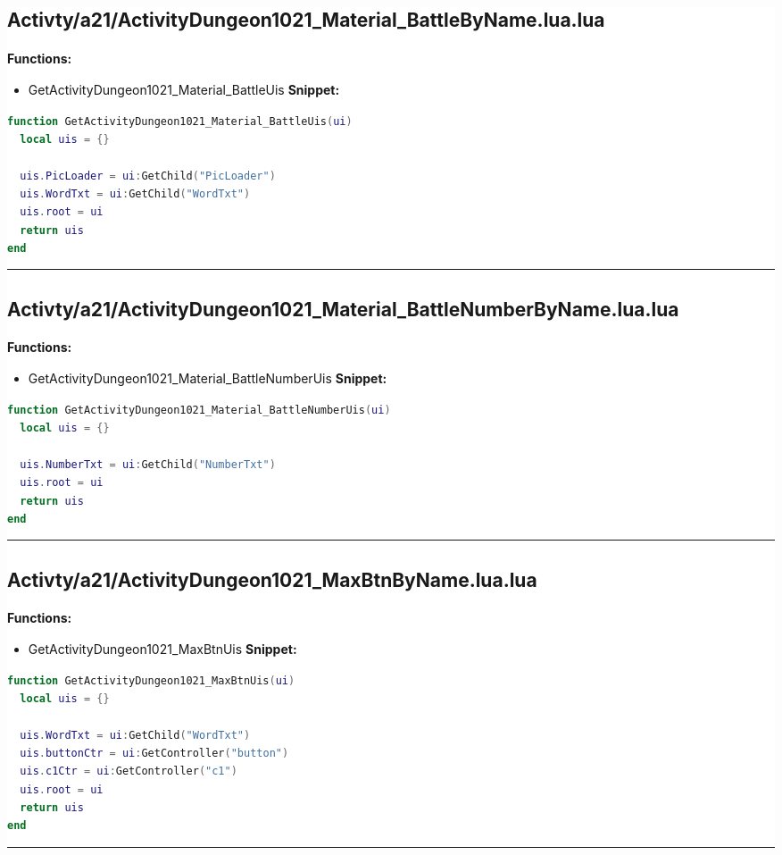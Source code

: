 
## Activty/a21/ActivityDungeon1021_Material_BattleByName.lua.lua
**Functions:**
- GetActivityDungeon1021_Material_BattleUis
**Snippet:**
```lua
function GetActivityDungeon1021_Material_BattleUis(ui)
  local uis = {}
  
  uis.PicLoader = ui:GetChild("PicLoader")
  uis.WordTxt = ui:GetChild("WordTxt")
  uis.root = ui
  return uis
end
```

---

## Activty/a21/ActivityDungeon1021_Material_BattleNumberByName.lua.lua
**Functions:**
- GetActivityDungeon1021_Material_BattleNumberUis
**Snippet:**
```lua
function GetActivityDungeon1021_Material_BattleNumberUis(ui)
  local uis = {}
  
  uis.NumberTxt = ui:GetChild("NumberTxt")
  uis.root = ui
  return uis
end
```

---

## Activty/a21/ActivityDungeon1021_MaxBtnByName.lua.lua
**Functions:**
- GetActivityDungeon1021_MaxBtnUis
**Snippet:**
```lua
function GetActivityDungeon1021_MaxBtnUis(ui)
  local uis = {}
  
  uis.WordTxt = ui:GetChild("WordTxt")
  uis.buttonCtr = ui:GetController("button")
  uis.c1Ctr = ui:GetController("c1")
  uis.root = ui
  return uis
end
```

---